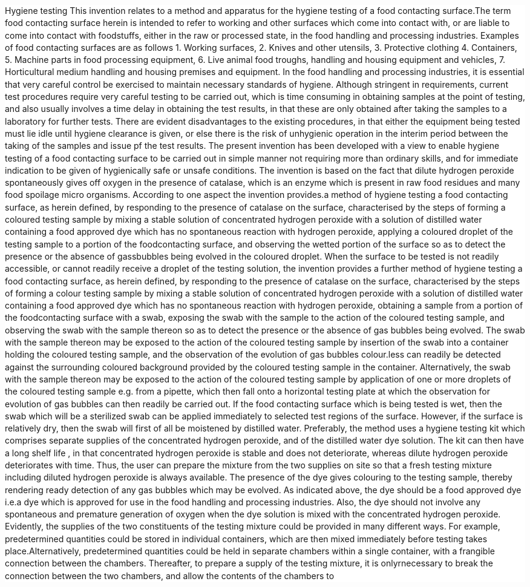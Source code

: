 Hygiene testing This invention relates to a method and apparatus for the hygiene testing of a food contacting surface.The term food contacting surface herein is intended to refer to working and other surfaces which come into contact with, or are liable to come into contact with foodstuffs, either in the raw or processed state, in the food handling and processing industries. Examples of food contacting surfaces are as follows 1. Working surfaces, 2. Knives and other utensils, 3. Protective clothing 4. Containers, 5. Machine parts in food processing equipment, 6. Live animal food troughs, handling and housing equipment and vehicles, 7. Horticultural medium handling and housing premises and equipment. In the food handling and processing industries, it is essential that very careful control be exercised to maintain necessary standards of hygiene. Although stringent in requirements, current test procedures require very careful testing to be carried out, which is time consuming in obtaining samples at the point of testing, and also usually involves a time delay in obtaining the test results, in that these are only obtained after taking the samples to a laboratory for further tests. There are evident disadvantages to the existing procedures, in that either the equipment being tested must lie idle until hygiene clearance is given, or else there is the risk of unhygienic operation in the interim period between the taking of the samples and issue pf the test results. The present invention has been developed with a view to enable hygiene testing of a food contacting surface to be carried out in simple manner not requiring more than ordinary skills, and for immediate indication to be given of hygienically safe or unsafe conditions. The invention is based on the fact that dilute hydrogen peroxide spontaneously gives off oxygen in the presence of catalase, which is an enzyme which is present in raw food residues and many food spoilage micro organisms. According to one aspect the invention provides.a method of hygiene testing a food contacting surface, as herein defined, by responding to the presence of catalase on the surface, characterised by the steps of forming a coloured testing sample by mixing a stable solution of concentrated hydrogen peroxide with a solution of distilled water containing a food approved dye which has no spontaneous reaction with hydrogen peroxide, applying a coloured droplet of the testing sample to a portion of the foodcontacting surface, and observing the wetted portion of the surface so as to detect the presence or the absence of gassbubbles being evolved in the coloured droplet. When the surface to be tested is not readily accessible, or cannot readily receive a droplet of the testing solution, the invention provides a further method of hygiene testing a food contacting surface, as herein defined, by responding to the presence of catalase on the surface, characterised by the steps of forming a colour testing sample by mixing a stable solution of concentrated hydrogen peroxide with a solution of distilled water containing a food approved dye which has no spontaneous reaction with hydrogen peroxide, obtaining a sample from a portion of the foodcontacting surface with a swab, exposing the swab with the sample to the action of the coloured testing sample, and observing the swab with the sample thereon so as to detect the presence or the absence of gas bubbles being evolved. The swab with the sample thereon may be exposed to the action of the coloured testing sample by insertion of the swab into a container holding the coloured testing sample, and the observation of the evolution of gas bubbles colour.less can readily be detected against the surrounding coloured background provided by the coloured testing sample in the container. Alternatively, the swab with the sample thereon may be exposed to the action of the coloured testing sample by application of one or more droplets of the coloured testing sample e.g. from a pipette, which then fall onto a horizontal testing plate at which the observation for evolution of gas bubbles can then readily be carried out. If the food contacting surface which is being tested is wet, then the swab which will be a sterilized swab can be applied immediately to selected test regions of the surface. However, if the surface is relatively dry, then the swab will first of all be moistened by distilled water. Preferably, the method uses a hygiene testing kit which comprises separate supplies of the concentrated hydrogen peroxide, and of the distilled water dye solution. The kit can then have a long shelf life , in that concentrated hydrogen peroxide is stable and does not deteriorate, whereas dilute hydrogen peroxide deteriorates with time. Thus, the user can prepare the mixture from the two supplies on site so that a fresh testing mixture including diluted hydrogen peroxide is always available. The presence of the dye gives colouring to the testing sample, thereby rendering ready detection of any gas bubbles which may be evolved. As indicated above, the dye should be a food approved dye i.e.a dye which is approved for use in the food handling and processing industries. Also, the dye should not involve any spontaneous and premature generation of oxygen when the dye solution is mixed with the concentrated hydrogen peroxide. Evidently, the supplies of the two constituents of the testing mixture could be provided in many different ways. For example, predetermined quantities could be stored in individual containers, which are then mixed immediately before testing takes place.Alternatively, predetermined quantities could be held in separate chambers within a single container, with a frangible connection between the chambers. Thereafter, to prepare a supply of the testing mixture, it is onlyrnecessary to break the connection between the two chambers, and allow the contents of the chambers to